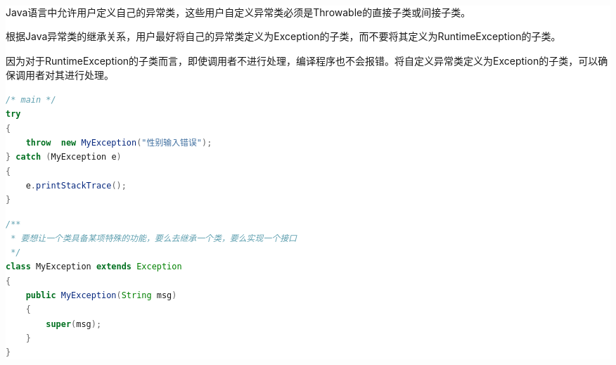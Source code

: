 Java语言中允许用户定义自己的异常类，这些用户自定义异常类必须是Throwable的直接子类或间接子类。

根据Java异常类的继承关系，用户最好将自己的异常类定义为Exception的子类，而不要将其定义为RuntimeException的子类。

因为对于RuntimeException的子类而言，即使调用者不进行处理，编译程序也不会报错。将自定义异常类定义为Exception的子类，可以确保调用者对其进行处理。

```java
/* main */
try
{
    throw  new MyException("性别输入错误");
} catch (MyException e)
{
    e.printStackTrace();
}
```

```java
/**
 * 要想让一个类具备某项特殊的功能，要么去继承一个类，要么实现一个接口
 */
class MyException extends Exception
{
    public MyException(String msg)
    {
        super(msg);
    }
}
```



